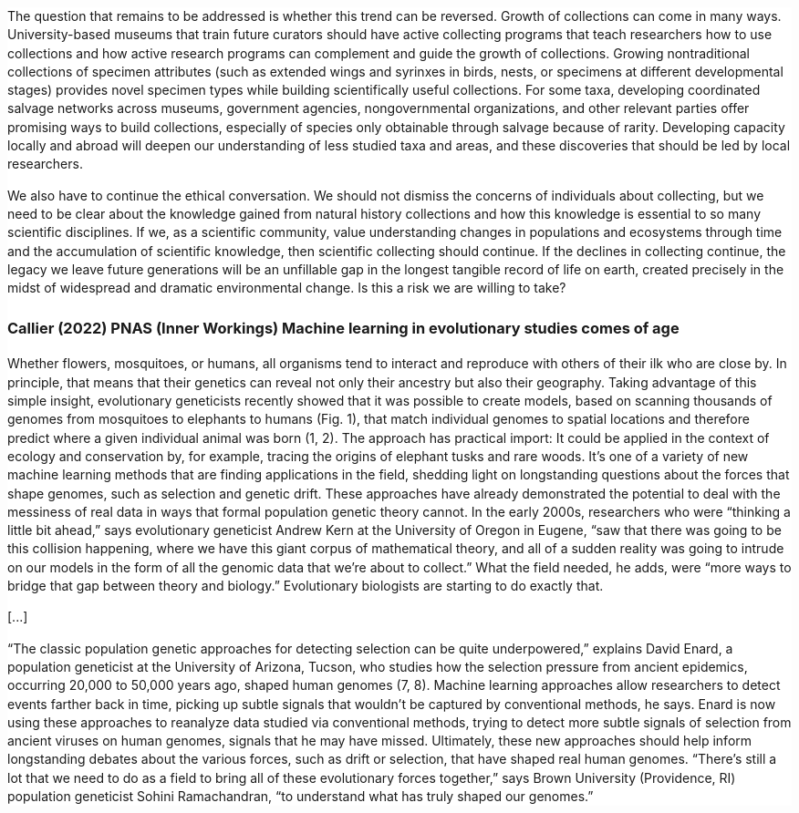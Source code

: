 The question that remains to be addressed is whether this trend can be reversed. Growth of collections can come in many ways. University-based museums that train future curators should have active collecting programs that teach researchers how to use collections and how active research programs can complement and guide the growth of collections. Growing nontraditional collections of specimen attributes (such as extended wings and syrinxes in birds, nests, or specimens at different developmental stages) provides novel specimen types while building scientifically useful collections. For some taxa, developing coordinated salvage networks across museums, government agencies, nongovernmental organizations, and other relevant parties offer promising ways to build collections, especially of species only obtainable through salvage because of rarity. Developing capacity locally and abroad will deepen our understanding of less studied taxa and areas, and these discoveries that should be led by local researchers.

We also have to continue the ethical conversation. We should not dismiss the concerns of individuals about collecting, but we need to be clear about the knowledge gained from natural history collections and how this knowledge is essential to so many scientific disciplines. If we, as a scientific community, value understanding changes in populations and ecosystems through time and the accumulation of scientific knowledge, then scientific collecting should continue. If the declines in collecting continue, the legacy we leave future generations will be an unfillable gap in the longest tangible record of life on earth, created precisely in the midst of widespread and dramatic environmental change. Is this a risk we are willing to take?

### Callier (2022) PNAS (Inner Workings) Machine learning in evolutionary studies comes of age
Whether flowers, mosquitoes, or humans, all organisms tend to interact and reproduce with others of their ilk who are close by. In principle, that means that their genetics can reveal not only their ancestry but also their geography. Taking advantage of this simple insight, evolutionary geneticists recently showed that it was possible to create models, based on scanning thousands of genomes from mosquitoes to elephants to humans (Fig. 1), that match individual genomes to spatial locations and therefore predict where a given individual animal was born (1, 2). The approach has practical import: It could be applied in the context of ecology and conservation by, for example, tracing the origins of elephant tusks and rare woods. It’s one of a variety of new machine learning methods that are finding applications in the field, shedding light on longstanding questions about the forces that shape genomes, such as selection and genetic drift. These approaches have already demonstrated the potential to deal with the messiness of real data in ways that formal population genetic theory cannot. In the early 2000s, researchers who were “thinking a little bit ahead,” says evolutionary geneticist Andrew Kern at the University of Oregon in Eugene, “saw that there was going to be this collision happening, where we have this giant corpus of mathematical theory, and all of a sudden reality was going to intrude on our models in the form of all the genomic data that we’re about to collect.” What the field needed, he adds, were “more ways to bridge that gap between theory and biology.” Evolutionary biologists are starting to do exactly that.

[...]

“The classic population genetic approaches for detecting selection can be quite underpowered,” explains David Enard, a population geneticist at the University of Arizona, Tucson, who studies how the selection pressure from ancient epidemics, occurring 20,000 to 50,000 years ago, shaped human genomes (7, 8). Machine learning approaches allow researchers to detect events farther back in time, picking up subtle signals that wouldn’t be captured by conventional methods, he says. Enard is now using these approaches to reanalyze data studied via conventional methods, trying to detect more subtle signals of selection from ancient viruses on human genomes, signals that he may have missed.
Ultimately, these new approaches should help inform longstanding debates about the various forces, such as drift or selection, that have shaped real human genomes. “There’s still a lot that we need to do as a field to bring all of these evolutionary forces together,” says Brown University (Providence, RI) population geneticist Sohini Ramachandran, “to understand what has truly shaped our genomes.”
